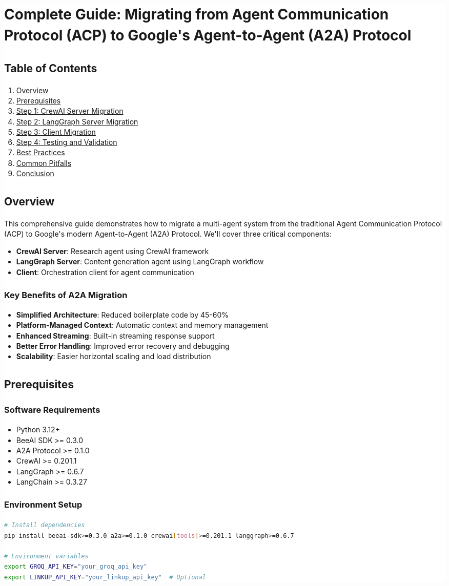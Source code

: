 # Complete Guide: Migrating from Agent Communication Protocol (ACP) to Google's Agent-to-Agent (A2A) Protocol

## Table of Contents
1. [Overview](#overview)
2. [Prerequisites](#prerequisites)
3. [Step 1: CrewAI Server Migration](#step-1-crewai-server-migration)
4. [Step 2: LangGraph Server Migration](#step-2-langgraph-server-migration)
5. [Step 3: Client Migration](#step-3-client-migration)
6. [Step 4: Testing and Validation](#step-4-testing-and-validation)
7. [Best Practices](#best-practices)
8. [Common Pitfalls](#common-pitfalls)
9. [Conclusion](#conclusion)

## Overview

This comprehensive guide demonstrates how to migrate a multi-agent system from the traditional Agent Communication Protocol (ACP) to Google's modern Agent-to-Agent (A2A) Protocol. We'll cover three critical components:

- **CrewAI Server**: Research agent using CrewAI framework
- **LangGraph Server**: Content generation agent using LangGraph workflow
- **Client**: Orchestration client for agent communication

### Key Benefits of A2A Migration

- **Simplified Architecture**: Reduced boilerplate code by 45-60%
- **Platform-Managed Context**: Automatic context and memory management
- **Enhanced Streaming**: Built-in streaming response support
- **Better Error Handling**: Improved error recovery and debugging
- **Scalability**: Easier horizontal scaling and load distribution

## Prerequisites

### Software Requirements
- Python 3.12+
- BeeAI SDK >= 0.3.0
- A2A Protocol >= 0.1.0
- CrewAI >= 0.201.1
- LangGraph >= 0.6.7
- LangChain >= 0.3.27

### Environment Setup
```bash
# Install dependencies
pip install beeai-sdk>=0.3.0 a2a>=0.1.0 crewai[tools]>=0.201.1 langgraph>=0.6.7

# Environment variables
export GROQ_API_KEY="your_groq_api_key"
export LINKUP_API_KEY="your_linkup_api_key"  # Optional
```
